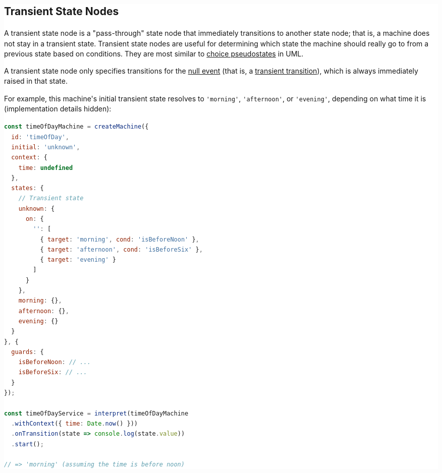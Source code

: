 ## Transient State Nodes

A transient state node is a "pass-through" state node that immediately transitions to another state node; that is, a machine does not stay in a transient state. Transient state nodes are useful for determining which state the machine should really go to from a previous state based on conditions. They are most similar to [choice pseudostates](https://www.uml-diagrams.org/state-machine-diagrams.html#choice-pseudostate) in UML.

A transient state node only specifies transitions for the [null event](./events.md#null-events) (that is, a [transient transition](./transitions.md#transient-transitions)), which is always immediately raised in that state.

For example, this machine's initial transient state resolves to `'morning'`, `'afternoon'`, or `'evening'`, depending on what time it is (implementation details hidden):

```js
const timeOfDayMachine = createMachine({
  id: 'timeOfDay',
  initial: 'unknown',
  context: {
    time: undefined
  },
  states: {
    // Transient state
    unknown: {
      on: {
        '': [
          { target: 'morning', cond: 'isBeforeNoon' },
          { target: 'afternoon', cond: 'isBeforeSix' },
          { target: 'evening' }
        ]
      }
    },
    morning: {},
    afternoon: {},
    evening: {}
  }
}, {
  guards: {
    isBeforeNoon: // ...
    isBeforeSix: // ...
  }
});

const timeOfDayService = interpret(timeOfDayMachine
  .withContext({ time: Date.now() }))
  .onTransition(state => console.log(state.value))
  .start();

// => 'morning' (assuming the time is before noon)
```

<iframe src="https://xstate.js.org/viz/?gist=ca6a3f84f585c3e9cd6aadc3ae00b886&embed=1"></iframe>
